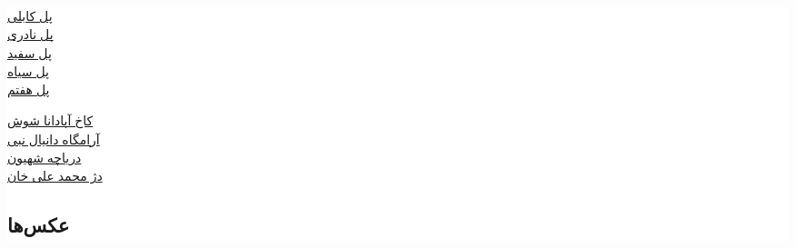 [پل کابلی](https://www.google.com/maps/place/(Cable+Bridge)Ghadir+Bridge/@31.3135134,48.6664164,16.39z/data=!4m14!1m7!3m6!1s0x3fb20d7798fee23b:0x8996dc74d41de745!2sVakil+Bazaar!8m2!3d29.6140249!4d52.5462227!16s%2Fm%2F026blq1!3m5!1s0x3fc3de49bcdca07b:0xb9ee42d288ea1f3!8m2!3d31.3139202!4d48.6718261!16s%2Fm%2F0134ptc_?entry=ttu)  
[پل نادری](https://www.google.com/maps/place/Bridge+naderi/@31.319818,48.6746677,18.47z/data=!4m14!1m7!3m6!1s0x3fb20d7798fee23b:0x8996dc74d41de745!2sVakil+Bazaar!8m2!3d29.6140249!4d52.5462227!16s%2Fm%2F026blq1!3m5!1s0x3fc3dfe257dd236d:0x60e19028701b74b8!8m2!3d31.319631!4d48.6755353!16s%2Fg%2F11qn9j5541?entry=ttu)  
[پل سفید](https://www.google.com/maps/place/White+Bridge/@31.3237458,48.674713,18.21z/data=!4m14!1m7!3m6!1s0x3fb20d7798fee23b:0x8996dc74d41de745!2sVakil+Bazaar!8m2!3d29.6140249!4d52.5462227!16s%2Fm%2F026blq1!3m5!1s0x3fc3de523723af99:0x2ea3160a99c2e81a!8m2!3d31.3239252!4d48.6757977!16s%2Fm%2F0134pj2h?entry=ttu)  
[پل سیاه](https://www.google.com/maps/place/Black+Bridge/@31.3320134,48.6766527,16.39z/data=!4m14!1m7!3m6!1s0x3fb20d7798fee23b:0x8996dc74d41de745!2sVakil+Bazaar!8m2!3d29.6140249!4d52.5462227!16s%2Fm%2F026blq1!3m5!1s0x3fc3dfaaf41aa7c5:0xd66008aa9975f299!8m2!3d31.3325786!4d48.6812464!16s%2Fm%2F0134pm7_?entry=ttu)  
[پل هفتم](https://www.google.com/maps/place/Seventh+Bridge/@31.3349743,48.6854531,18.47z/data=!4m14!1m7!3m6!1s0x3fb20d7798fee23b:0x8996dc74d41de745!2sVakil+Bazaar!8m2!3d29.6140249!4d52.5462227!16s%2Fm%2F026blq1!3m5!1s0x3fc3dfa831e51ce7:0x87c0514ca95cabcb!8m2!3d31.3356749!4d48.6868847!16s%2Fg%2F11c1p5m8m8?entry=ttu)  

[کاخ آپادانا شوش](https://www.google.com/maps/place/Apadana+Castle+Shush/@32.1918254,48.2419811,16.65z/data=!4m14!1m7!3m6!1s0x3fb20d7798fee23b:0x8996dc74d41de745!2sVakil+Bazaar!8m2!3d29.6140249!4d52.5462227!16s%2Fm%2F026blq1!3m5!1s0x3fe9c55b4982df41:0x94bc93fbd0cf9fea!8m2!3d32.1927727!4d48.2493366!16s%2Fg%2F1219y2cg?entry=ttu)  
[آرامگاه دانیال نبی](https://www.google.com/maps/place/Tomb+of+Daniel/@32.1891358,48.233397,15.6z/data=!4m14!1m7!3m6!1s0x3fb20d7798fee23b:0x8996dc74d41de745!2sVakil+Bazaar!8m2!3d29.6140249!4d52.5462227!16s%2Fm%2F026blq1!3m5!1s0x3fe9c55942d109c3:0xad24ad2120ef9e8d!8m2!3d32.1903176!4d48.2437311!16s%2Fm%2F02psyjk?entry=ttu)  
[دریاچه شهیون](https://www.google.com/maps/place/%DA%A9%D9%85%D9%BE+%D8%B4%D9%87%DB%8C%D9%88%D9%86%E2%80%AD/@32.6147563,48.4675331,13z/data=!4m14!1m7!3m6!1s0x3fb20d7798fee23b:0x8996dc74d41de745!2sVakil+Bazaar!8m2!3d29.6140249!4d52.5462227!16s%2Fm%2F026blq1!3m5!1s0x3fe99b00455a824d:0xbd9e226e4bbff825!8m2!3d32.6267949!4d48.4798183!16s%2Fg%2F11vwfphzj2?entry=ttu)  
[دژ محمد علی خان](https://www.google.com/maps/place/Dezh+Mohamad+Ali+khan/@32.6213538,48.8304792,1070m/data=!3m1!1e3!4m14!1m7!3m6!1s0x3fea234062536501:0x22be1abf0cde0718!2z2K_amCDZhdit2YXYryDYudmE24wg2K7Yp9mGINqG2YfYp9ixINmE2YbaryDYqNiu2KrbjNin2LHbjC0g2LPYsdiv2LTYqg!8m2!3d32.6199261!4d48.8334035!16s%2Fg%2F11j1dy0w5j!3m5!1s0x3fea235a944d6685:0x4fabb4e6f6a7616e!8m2!3d32.619951!4d48.839876!16s%2Fg%2F11h7614bzw?entry=ttu)  

## عکس‌ها
